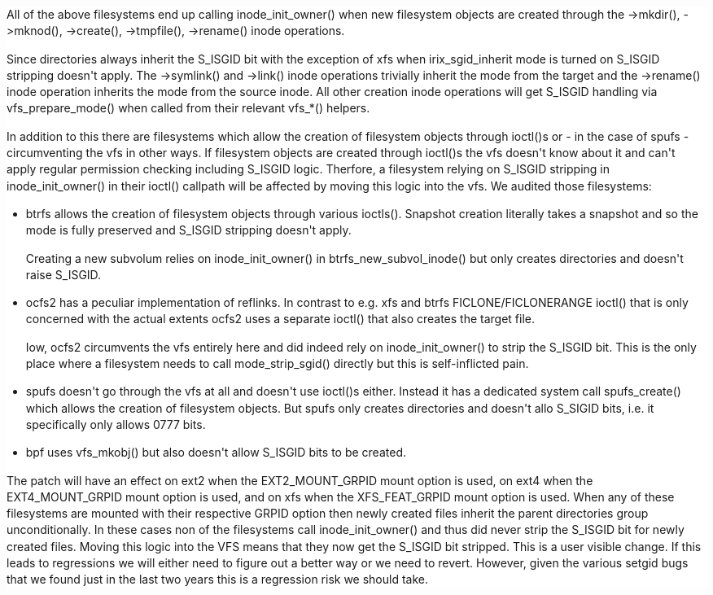 All of the above filesystems end up calling inode_init_owner() when new
filesystem objects are created through the ->mkdir(), ->mknod(),
->create(), ->tmpfile(), ->rename() inode operations.

Since directories always inherit the S_ISGID bit with the exception of
xfs when irix_sgid_inherit mode is turned on S_ISGID stripping doesn't
apply. The ->symlink() and ->link() inode operations trivially inherit
the mode from the target and the ->rename() inode operation inherits the
mode from the source inode. All other creation inode operations will get
S_ISGID handling via vfs_prepare_mode() when called from their relevant
vfs_*() helpers.

In addition to this there are filesystems which allow the creation of
filesystem objects through ioctl()s or - in the case of spufs -
circumventing the vfs in other ways. If filesystem objects are created
through ioctl()s the vfs doesn't know about it and can't apply regular
permission checking including S_ISGID logic. Therfore, a filesystem
relying on S_ISGID stripping in inode_init_owner() in their ioctl()
callpath will be affected by moving this logic into the vfs. We audited
those filesystems:

* btrfs allows the creation of filesystem objects through various
  ioctls(). Snapshot creation literally takes a snapshot and so the mode
  is fully preserved and S_ISGID stripping doesn't apply.

  Creating a new subvolum relies on inode_init_owner() in
  btrfs_new_subvol_inode() but only creates directories and doesn't
  raise S_ISGID.

* ocfs2 has a peculiar implementation of reflinks. In contrast to e.g.
  xfs and btrfs FICLONE/FICLONERANGE ioctl() that is only concerned with
  the actual extents ocfs2 uses a separate ioctl() that also creates the
  target file.

  Iow, ocfs2 circumvents the vfs entirely here and did indeed rely on
  inode_init_owner() to strip the S_ISGID bit. This is the only place
  where a filesystem needs to call mode_strip_sgid() directly but this
  is self-inflicted pain.

* spufs doesn't go through the vfs at all and doesn't use ioctl()s
  either. Instead it has a dedicated system call spufs_create() which
  allows the creation of filesystem objects. But spufs only creates
  directories and doesn't allo S_SIGID bits, i.e. it specifically only
  allows 0777 bits.

* bpf uses vfs_mkobj() but also doesn't allow S_ISGID bits to be created.

The patch will have an effect on ext2 when the EXT2_MOUNT_GRPID mount
option is used, on ext4 when the EXT4_MOUNT_GRPID mount option is used,
and on xfs when the XFS_FEAT_GRPID mount option is used. When any of
these filesystems are mounted with their respective GRPID option then
newly created files inherit the parent directories group
unconditionally. In these cases non of the filesystems call
inode_init_owner() and thus did never strip the S_ISGID bit for newly
created files. Moving this logic into the VFS means that they now get
the S_ISGID bit stripped. This is a user visible change. If this leads
to regressions we will either need to figure out a better way or we need
to revert. However, given the various setgid bugs that we found just in
the last two years this is a regression risk we should take.
